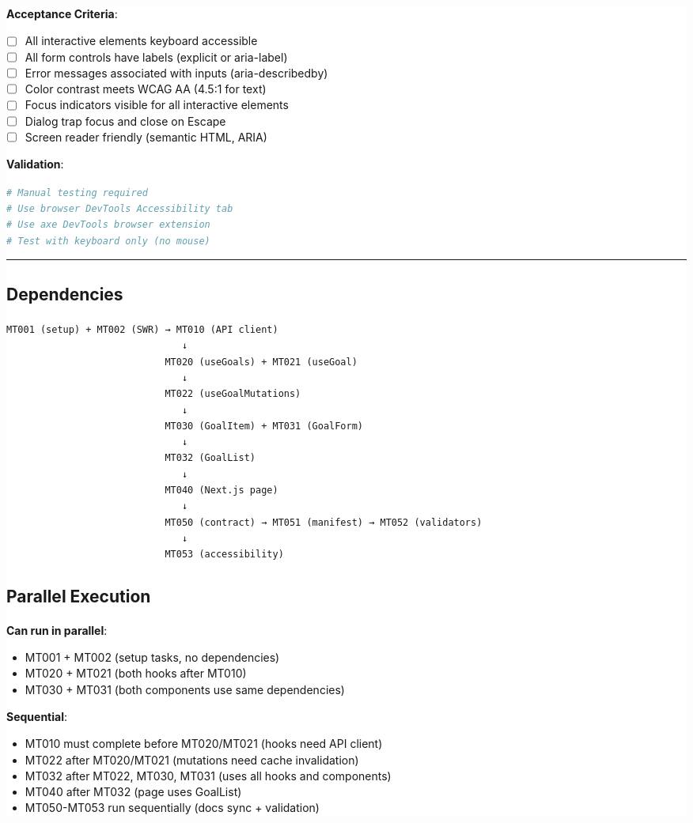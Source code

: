**Acceptance Criteria**:
- [ ] All interactive elements keyboard accessible
- [ ] All form controls have labels (explicit or aria-label)
- [ ] Error messages associated with inputs (aria-describedby)
- [ ] Color contrast meets WCAG AA (4.5:1 for text)
- [ ] Focus indicators visible for all interactive elements
- [ ] Dialog trap focus and close on Escape
- [ ] Screen reader friendly (semantic HTML, ARIA)

**Validation**:
```bash
# Manual testing required
# Use browser DevTools Accessibility tab
# Use axe DevTools browser extension
# Test with keyboard only (no mouse)
```

---

## Dependencies

```
MT001 (setup) + MT002 (SWR) → MT010 (API client)
                               ↓
                            MT020 (useGoals) + MT021 (useGoal)
                               ↓
                            MT022 (useGoalMutations)
                               ↓
                            MT030 (GoalItem) + MT031 (GoalForm)
                               ↓
                            MT032 (GoalList)
                               ↓
                            MT040 (Next.js page)
                               ↓
                            MT050 (contract) → MT051 (manifest) → MT052 (validators)
                               ↓
                            MT053 (accessibility)
```

## Parallel Execution

**Can run in parallel**:
- MT001 + MT002 (setup tasks, no dependencies)
- MT020 + MT021 (both hooks after MT010)
- MT030 + MT031 (both components use same dependencies)

**Sequential**:
- MT010 must complete before MT020/MT021 (hooks need API client)
- MT022 after MT020/MT021 (mutations need cache invalidation)
- MT032 after MT022, MT030, MT031 (uses all hooks and components)
- MT040 after MT032 (page uses GoalList)
- MT050-MT053 run sequentially (docs sync + validation)
